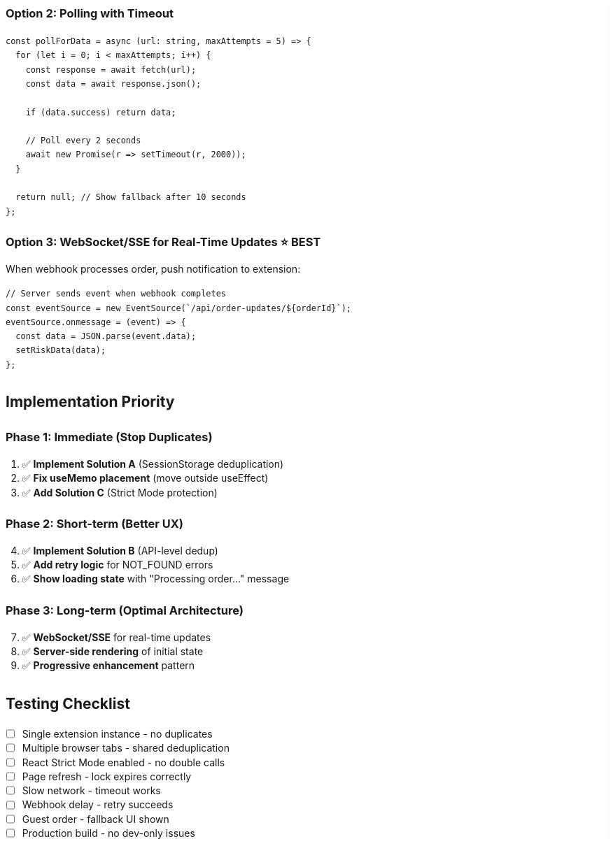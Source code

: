 ### Option 2: Polling with Timeout
```tsx
const pollForData = async (url: string, maxAttempts = 5) => {
  for (let i = 0; i < maxAttempts; i++) {
    const response = await fetch(url);
    const data = await response.json();
    
    if (data.success) return data;
    
    // Poll every 2 seconds
    await new Promise(r => setTimeout(r, 2000));
  }
  
  return null; // Show fallback after 10 seconds
};
```

### Option 3: WebSocket/SSE for Real-Time Updates ⭐ **BEST**
When webhook processes order, push notification to extension:
```tsx
// Server sends event when webhook completes
const eventSource = new EventSource(`/api/order-updates/${orderId}`);
eventSource.onmessage = (event) => {
  const data = JSON.parse(event.data);
  setRiskData(data);
};
```

## Implementation Priority

### Phase 1: Immediate (Stop Duplicates)
1. ✅ **Implement Solution A** (SessionStorage deduplication)
2. ✅ **Fix useMemo placement** (move outside useEffect)
3. ✅ **Add Solution C** (Strict Mode protection)

### Phase 2: Short-term (Better UX)
4. ✅ **Implement Solution B** (API-level dedup)
5. ✅ **Add retry logic** for NOT_FOUND errors
6. ✅ **Show loading state** with "Processing order..." message

### Phase 3: Long-term (Optimal Architecture)
7. ✅ **WebSocket/SSE** for real-time updates
8. ✅ **Server-side rendering** of initial state
9. ✅ **Progressive enhancement** pattern

## Testing Checklist

- [ ] Single extension instance - no duplicates
- [ ] Multiple browser tabs - shared deduplication
- [ ] React Strict Mode enabled - no double calls
- [ ] Page refresh - lock expires correctly
- [ ] Slow network - timeout works
- [ ] Webhook delay - retry succeeds
- [ ] Guest order - fallback UI shown
- [ ] Production build - no dev-only issues
